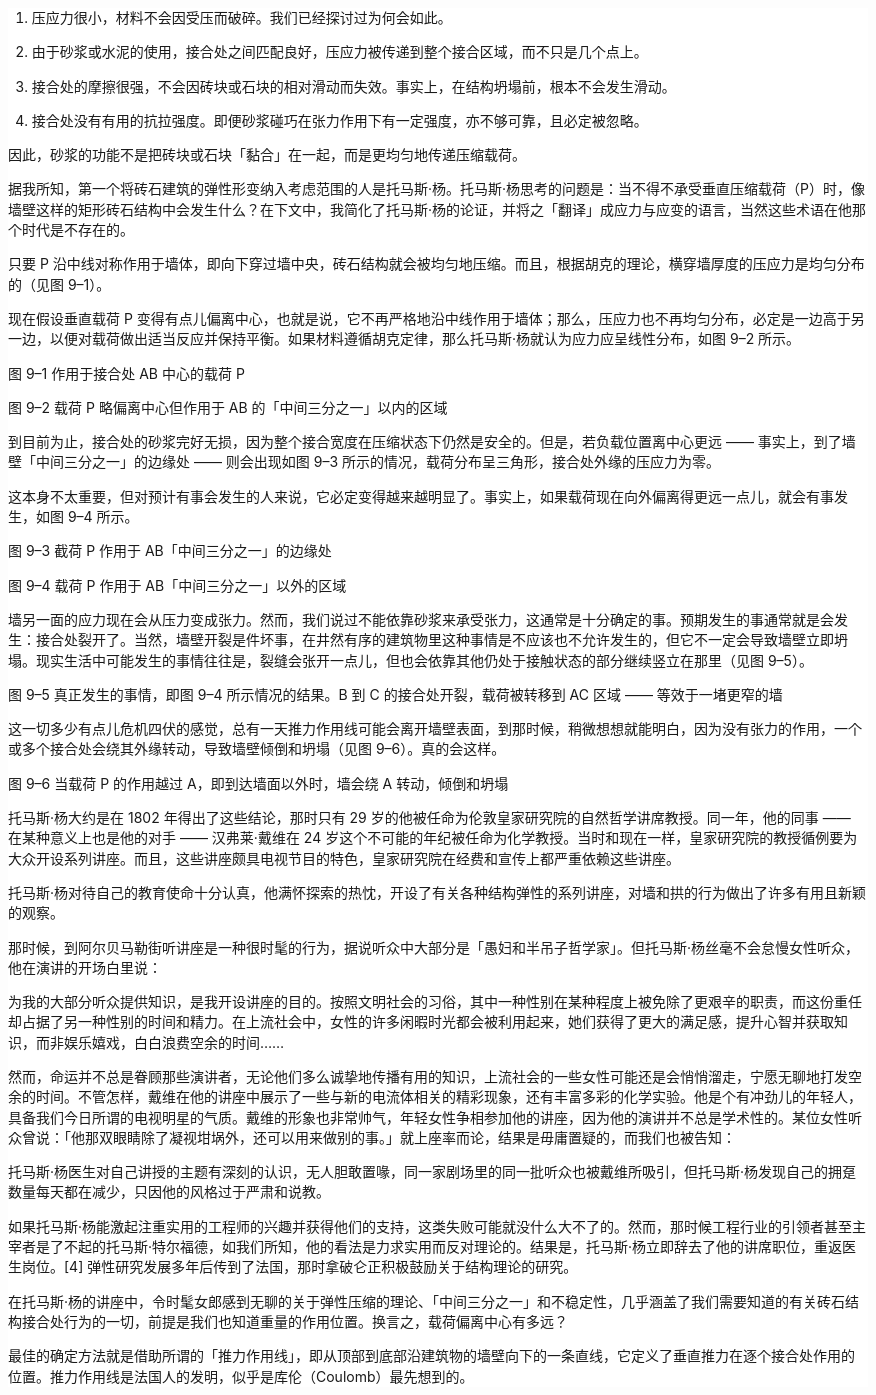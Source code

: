 1. 压应力很小，材料不会因受压而破碎。我们已经探讨过为何会如此。

2. 由于砂浆或水泥的使用，接合处之间匹配良好，压应力被传递到整个接合区域，而不只是几个点上。

3. 接合处的摩擦很强，不会因砖块或石块的相对滑动而失效。事实上，在结构坍塌前，根本不会发生滑动。

4. 接合处没有有用的抗拉强度。即便砂浆碰巧在张力作用下有一定强度，亦不够可靠，且必定被忽略。

因此，砂浆的功能不是把砖块或石块「黏合」在一起，而是更均匀地传递压缩载荷。

据我所知，第一个将砖石建筑的弹性形变纳入考虑范围的人是托马斯·杨。托马斯·杨思考的问题是：当不得不承受垂直压缩载荷（P）时，像墙壁这样的矩形砖石结构中会发生什么？在下文中，我简化了托马斯·杨的论证，并将之「翻译」成应力与应变的语言，当然这些术语在他那个时代是不存在的。

只要 P 沿中线对称作用于墙体，即向下穿过墙中央，砖石结构就会被均匀地压缩。而且，根据胡克的理论，横穿墙厚度的压应力是均匀分布的（见图 9–1）。

现在假设垂直载荷 P 变得有点儿偏离中心，也就是说，它不再严格地沿中线作用于墙体；那么，压应力也不再均匀分布，必定是一边高于另一边，以便对载荷做出适当反应并保持平衡。如果材料遵循胡克定律，那么托马斯·杨就认为应力应呈线性分布，如图 9–2 所示。

图 9–1 作用于接合处 AB 中心的载荷 P

图 9–2 载荷 P 略偏离中心但作用于 AB 的「中间三分之一」以内的区域

到目前为止，接合处的砂浆完好无损，因为整个接合宽度在压缩状态下仍然是安全的。但是，若负载位置离中心更远 —— 事实上，到了墙壁「中间三分之一」的边缘处 —— 则会出现如图 9–3 所示的情况，载荷分布呈三角形，接合处外缘的压应力为零。

这本身不太重要，但对预计有事会发生的人来说，它必定变得越来越明显了。事实上，如果载荷现在向外偏离得更远一点儿，就会有事发生，如图 9–4 所示。

图 9–3 截荷 P 作用于 AB「中间三分之一」的边缘处

图 9–4 载荷 P 作用于 AB「中间三分之一」以外的区域

墙另一面的应力现在会从压力变成张力。然而，我们说过不能依靠砂浆来承受张力，这通常是十分确定的事。预期发生的事通常就是会发生：接合处裂开了。当然，墙壁开裂是件坏事，在井然有序的建筑物里这种事情是不应该也不允许发生的，但它不一定会导致墙壁立即坍塌。现实生活中可能发生的事情往往是，裂缝会张开一点儿，但也会依靠其他仍处于接触状态的部分继续竖立在那里（见图 9–5）。

图 9–5 真正发生的事情，即图 9–4 所示情况的结果。B 到 C 的接合处开裂，载荷被转移到 AC 区域 —— 等效于一堵更窄的墙

这一切多少有点儿危机四伏的感觉，总有一天推力作用线可能会离开墙壁表面，到那时候，稍微想想就能明白，因为没有张力的作用，一个或多个接合处会绕其外缘转动，导致墙壁倾倒和坍塌（见图 9–6）。真的会这样。

图 9–6 当载荷 P 的作用越过 A，即到达墙面以外时，墙会绕 A 转动，倾倒和坍塌

托马斯·杨大约是在 1802 年得出了这些结论，那时只有 29 岁的他被任命为伦敦皇家研究院的自然哲学讲席教授。同一年，他的同事 —— 在某种意义上也是他的对手 —— 汉弗莱·戴维在 24 岁这个不可能的年纪被任命为化学教授。当时和现在一样，皇家研究院的教授循例要为大众开设系列讲座。而且，这些讲座颇具电视节目的特色，皇家研究院在经费和宣传上都严重依赖这些讲座。

托马斯·杨对待自己的教育使命十分认真，他满怀探索的热忱，开设了有关各种结构弹性的系列讲座，对墙和拱的行为做出了许多有用且新颖的观察。

那时候，到阿尔贝马勒街听讲座是一种很时髦的行为，据说听众中大部分是「愚妇和半吊子哲学家」。但托马斯·杨丝毫不会怠慢女性听众，他在演讲的开场白里说：

为我的大部分听众提供知识，是我开设讲座的目的。按照文明社会的习俗，其中一种性别在某种程度上被免除了更艰辛的职责，而这份重任却占据了另一种性别的时间和精力。在上流社会中，女性的许多闲暇时光都会被利用起来，她们获得了更大的满足感，提升心智并获取知识，而非娱乐嬉戏，白白浪费空余的时间……

然而，命运并不总是眷顾那些演讲者，无论他们多么诚挚地传播有用的知识，上流社会的一些女性可能还是会悄悄溜走，宁愿无聊地打发空余的时间。不管怎样，戴维在他的讲座中展示了一些与新的电流体相关的精彩现象，还有丰富多彩的化学实验。他是个有冲劲儿的年轻人，具备我们今日所谓的电视明星的气质。戴维的形象也非常帅气，年轻女性争相参加他的讲座，因为他的演讲并不总是学术性的。某位女性听众曾说：「他那双眼睛除了凝视坩埚外，还可以用来做别的事。」就上座率而论，结果是毋庸置疑的，而我们也被告知：

托马斯·杨医生对自己讲授的主题有深刻的认识，无人胆敢置喙，同一家剧场里的同一批听众也被戴维所吸引，但托马斯·杨发现自己的拥趸数量每天都在减少，只因他的风格过于严肃和说教。

如果托马斯·杨能激起注重实用的工程师的兴趣并获得他们的支持，这类失败可能就没什么大不了的。然而，那时候工程行业的引领者甚至主宰者是了不起的托马斯·特尔福德，如我们所知，他的看法是力求实用而反对理论的。结果是，托马斯·杨立即辞去了他的讲席职位，重返医生岗位。[4] 弹性研究发展多年后传到了法国，那时拿破仑正积极鼓励关于结构理论的研究。

在托马斯·杨的讲座中，令时髦女郎感到无聊的关于弹性压缩的理论、「中间三分之一」和不稳定性，几乎涵盖了我们需要知道的有关砖石结构接合处行为的一切，前提是我们也知道重量的作用位置。换言之，载荷偏离中心有多远？

最佳的确定方法就是借助所谓的「推力作用线」，即从顶部到底部沿建筑物的墙壁向下的一条直线，它定义了垂直推力在逐个接合处作用的位置。推力作用线是法国人的发明，似乎是库伦（Coulomb）最先想到的。
